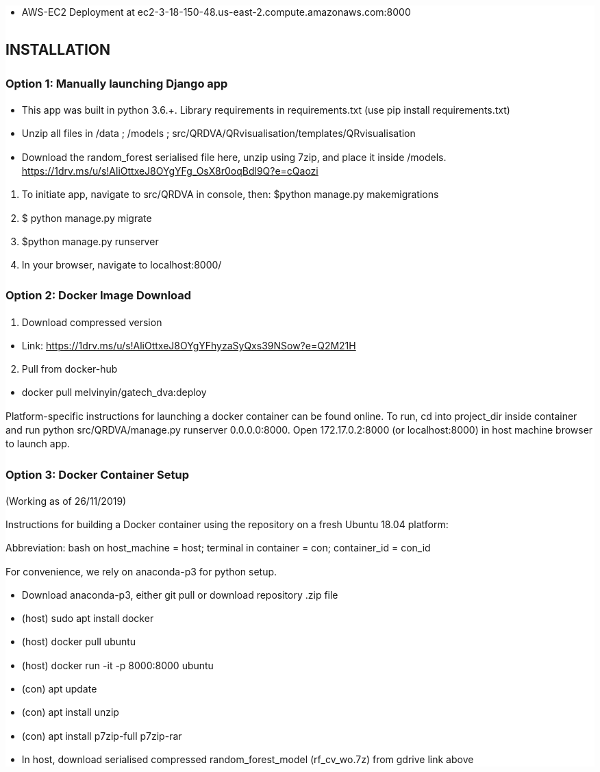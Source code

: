 * AWS-EC2 Deployment at ec2-3-18-150-48.us-east-2.compute.amazonaws.com:8000

## INSTALLATION
### Option 1: Manually launching Django app
* This app was built in python 3.6.+. Library requirements in requirements.txt (use pip install requirements.txt)

* Unzip all files in /data ; /models ; src/QRDVA/QRvisualisation/templates/QRvisualisation

* Download the random_forest serialised file here, unzip using 7zip, and place it inside /models.
https://1drv.ms/u/s!AliOttxeJ8OYgYFg_OsX8r0oqBdl9Q?e=cQaozi

1. To initiate app, navigate to src/QRDVA in console, then: $python manage.py makemigrations

2. $ python manage.py migrate

3. $python manage.py runserver

4. In your browser, navigate to localhost:8000/

### Option 2:  Docker Image Download

1. Download compressed version

* Link: https://1drv.ms/u/s!AliOttxeJ8OYgYFhyzaSyQxs39NSow?e=Q2M21H

2. Pull from docker-hub

* docker pull melvinyin/gatech_dva:deploy

Platform-specific instructions for launching a docker container can be found online. To run, cd into project_dir inside container and run python src/QRDVA/manage.py runserver 0.0.0.0:8000. Open 172.17.0.2:8000 (or localhost:8000) in host machine browser to launch app. 

### Option 3: Docker Container Setup

(Working as of 26/11/2019)

Instructions for building a Docker container using the repository on a fresh Ubuntu 18.04 platform:

Abbreviation: bash on host_machine = host; terminal in container = con; container_id = con_id

For convenience, we rely on anaconda-p3 for python setup.

* Download anaconda-p3, either git pull or download repository .zip file

* (host) sudo apt install docker

* (host) docker pull ubuntu

* (host) docker run -it -p 8000:8000 ubuntu

* (con) apt update

* (con) apt install unzip

* (con) apt install p7zip-full p7zip-rar

* In host, download serialised compressed random_forest_model (rf_cv_wo.7z) from gdrive link above
